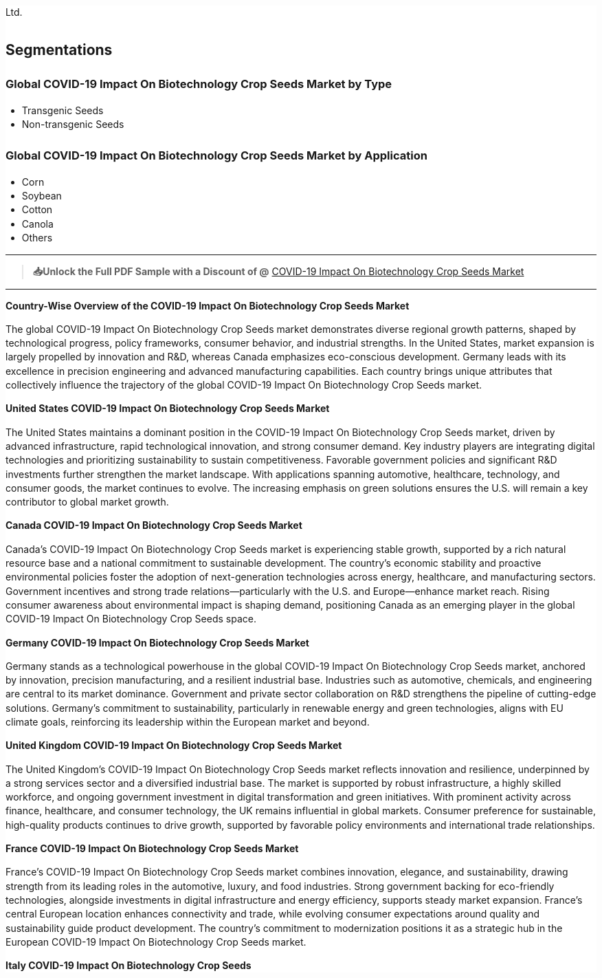 Ltd.</li></ul></p><p><h2>Segmentations</h2><h3>Global COVID-19 Impact On Biotechnology Crop Seeds Market by Type</h3><ul><li>Transgenic Seeds</li><li>Non-transgenic Seeds</li></ul><h3>Global COVID-19 Impact On Biotechnology Crop Seeds Market by Application</h3><ul><li>Corn</li><li>Soybean</li><li>Cotton</li><li>Canola</li><li>Others</li></ul></p><hr /><blockquote><p><strong>📥Unlock the Full PDF Sample with a Discount of @</strong> <a href="https://www.marketresearchintellect.com/ask-for-discount/?rid=904055&amp;utm_source=Github-April&amp;utm_medium=019">COVID-19 Impact On Biotechnology Crop Seeds Market</a></p></blockquote><hr /><p class="" data-start="217" data-end="261"><strong data-start="217" data-end="261">Country-Wise Overview of the COVID-19 Impact On Biotechnology Crop Seeds Market</strong></p><p class="" data-start="263" data-end="774">The global COVID-19 Impact On Biotechnology Crop Seeds market demonstrates diverse regional growth patterns, shaped by technological progress, policy frameworks, consumer behavior, and industrial strengths. In the United States, market expansion is largely propelled by innovation and R&amp;D, whereas Canada emphasizes eco-conscious development. Germany leads with its excellence in precision engineering and advanced manufacturing capabilities. Each country brings unique attributes that collectively influence the trajectory of the global COVID-19 Impact On Biotechnology Crop Seeds market.</p><p class="" data-start="776" data-end="1421"><strong data-start="776" data-end="805">United States COVID-19 Impact On Biotechnology Crop Seeds Market</strong></p><p class="" data-start="776" data-end="1421">The United States maintains a dominant position in the COVID-19 Impact On Biotechnology Crop Seeds market, driven by advanced infrastructure, rapid technological innovation, and strong consumer demand. Key industry players are integrating digital technologies and prioritizing sustainability to sustain competitiveness. Favorable government policies and significant R&amp;D investments further strengthen the market landscape. With applications spanning automotive, healthcare, technology, and consumer goods, the market continues to evolve. The increasing emphasis on green solutions ensures the U.S. will remain a key contributor to global market growth.</p><p class="" data-start="1423" data-end="2019"><strong data-start="1423" data-end="1445">Canada COVID-19 Impact On Biotechnology Crop Seeds Market</strong></p><p class="" data-start="1423" data-end="2019">Canada&rsquo;s COVID-19 Impact On Biotechnology Crop Seeds market is experiencing stable growth, supported by a rich natural resource base and a national commitment to sustainable development. The country&rsquo;s economic stability and proactive environmental policies foster the adoption of next-generation technologies across energy, healthcare, and manufacturing sectors. Government incentives and strong trade relations&mdash;particularly with the U.S. and Europe&mdash;enhance market reach. Rising consumer awareness about environmental impact is shaping demand, positioning Canada as an emerging player in the global COVID-19 Impact On Biotechnology Crop Seeds space.</p><p class="" data-start="2021" data-end="2591"><strong data-start="2021" data-end="2044">Germany COVID-19 Impact On Biotechnology Crop Seeds Market</strong></p><p class="" data-start="2021" data-end="2591">Germany stands as a technological powerhouse in the global COVID-19 Impact On Biotechnology Crop Seeds market, anchored by innovation, precision manufacturing, and a resilient industrial base. Industries such as automotive, chemicals, and engineering are central to its market dominance. Government and private sector collaboration on R&amp;D strengthens the pipeline of cutting-edge solutions. Germany&rsquo;s commitment to sustainability, particularly in renewable energy and green technologies, aligns with EU climate goals, reinforcing its leadership within the European market and beyond.</p><p class="" data-start="2593" data-end="3221"><strong data-start="2593" data-end="2623">United Kingdom COVID-19 Impact On Biotechnology Crop Seeds Market</strong></p><p class="" data-start="2593" data-end="3221">The United Kingdom&rsquo;s COVID-19 Impact On Biotechnology Crop Seeds market reflects innovation and resilience, underpinned by a strong services sector and a diversified industrial base. The market is supported by robust infrastructure, a highly skilled workforce, and ongoing government investment in digital transformation and green initiatives. With prominent activity across finance, healthcare, and consumer technology, the UK remains influential in global markets. Consumer preference for sustainable, high-quality products continues to drive growth, supported by favorable policy environments and international trade relationships.</p><p class="" data-start="3223" data-end="3838"><strong data-start="3223" data-end="3245">France COVID-19 Impact On Biotechnology Crop Seeds Market</strong></p><p class="" data-start="3223" data-end="3838">France&rsquo;s COVID-19 Impact On Biotechnology Crop Seeds market combines innovation, elegance, and sustainability, drawing strength from its leading roles in the automotive, luxury, and food industries. Strong government backing for eco-friendly technologies, alongside investments in digital infrastructure and energy efficiency, supports steady market expansion. France&rsquo;s central European location enhances connectivity and trade, while evolving consumer expectations around quality and sustainability guide product development. The country&rsquo;s commitment to modernization positions it as a strategic hub in the European COVID-19 Impact On Biotechnology Crop Seeds market.</p><p class="" data-start="3840" data-end="4422"><strong data-start="3840" data-end="3861">Italy COVID-19 Impact On Biotechnology Crop Seeds